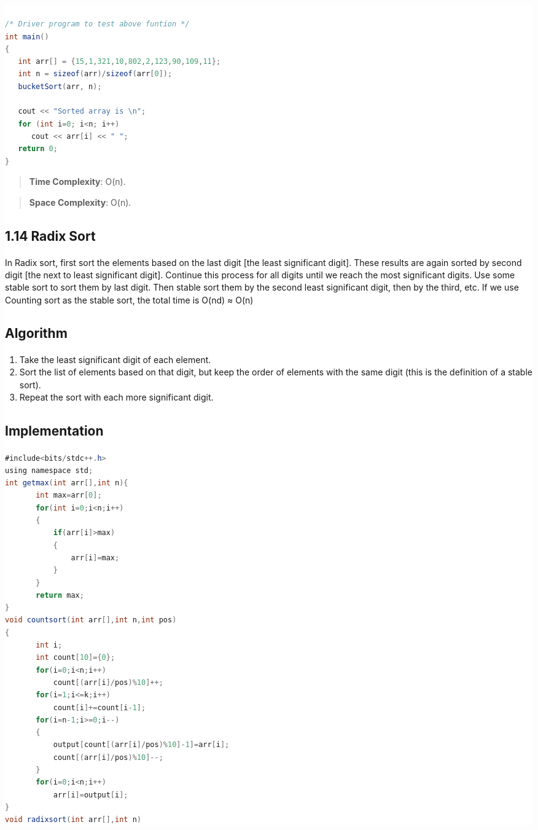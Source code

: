  ```java
  
/* Driver program to test above funtion */
int main() 
{ 
    int arr[] = {15,1,321,10,802,2,123,90,109,11}; 
    int n = sizeof(arr)/sizeof(arr[0]); 
    bucketSort(arr, n); 
  
    cout << "Sorted array is \n"; 
    for (int i=0; i<n; i++) 
       cout << arr[i] << " "; 
    return 0; 
} 
```
>**Time	Complexity**:	O(n).

>**Space	Complexity**:	O(n).
## 1.14 Radix Sort
 In	Radix	sort,	first	sort	the	elements	based	on	the	last	digit	[the	least	significant	digit].	These results	are	again	sorted	by	second	digit	[the	next	to	least	significant	digit].	Continue	this	process for	all	digits	until	we	reach	the	most	significant	digits.	Use	some	stable	sort	to	sort	them	by	last digit.	Then	stable	sort	them	by	the	second	least	significant	digit,	then	by	the	third,	etc.	If	we	use Counting	sort	as	the	stable	sort,	the	total	time	is	O(nd)	≈	O(n)

## Algorithm
1) Take	the	least	significant	digit	of	each	element.
2) Sort	the	list	of	elements	based	on	that	digit,	but	keep	the	order	of	elements	with	the same	digit	(this	is	the	definition	of	a	stable	sort).
 3) Repeat	the	sort	with	each	more	significant	digit.
 ## Implementation
 ```java
 #include<bits/stdc++.h>
using namespace std;
int getmax(int arr[],int n){
	    int max=arr[0];
	    for(int i=0;i<n;i++)
	    {
		    if(arr[i]>max)
		    {
			    arr[i]=max;
		    }
	    }
	    return max;
}
void countsort(int arr[],int n,int pos)
{
	    int i;
	    int count[10]={0};
	    for(i=0;i<n;i++)
		    count[(arr[i]/pos)%10]++;
	    for(i=1;i<=k;i++)
		    count[i]+=count[i-1];
	    for(i=n-1;i>=0;i--)
	    {
		    output[count[(arr[i]/pos)%10]-1]=arr[i];
		    count[(arr[i]/pos)%10]--;
	    }
	    for(i=0;i<n;i++)
		    arr[i]=output[i];
}
void radixsort(int arr[],int n)
 ```
